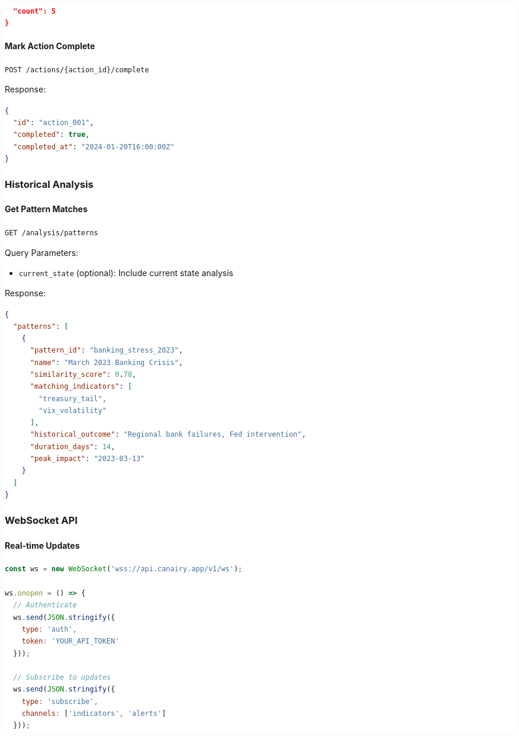 ```json
  "count": 5
}
```

#### Mark Action Complete
```http
POST /actions/{action_id}/complete
```

Response:
```json
{
  "id": "action_001",
  "completed": true,
  "completed_at": "2024-01-20T16:00:00Z"
}
```

### Historical Analysis

#### Get Pattern Matches
```http
GET /analysis/patterns
```

Query Parameters:
- `current_state` (optional): Include current state analysis

Response:
```json
{
  "patterns": [
    {
      "pattern_id": "banking_stress_2023",
      "name": "March 2023 Banking Crisis",
      "similarity_score": 0.78,
      "matching_indicators": [
        "treasury_tail",
        "vix_volatility"
      ],
      "historical_outcome": "Regional bank failures, Fed intervention",
      "duration_days": 14,
      "peak_impact": "2023-03-13"
    }
  ]
}
```

### WebSocket API

#### Real-time Updates
```javascript
const ws = new WebSocket('wss://api.canairy.app/v1/ws');

ws.onopen = () => {
  // Authenticate
  ws.send(JSON.stringify({
    type: 'auth',
    token: 'YOUR_API_TOKEN'
  }));
  
  // Subscribe to updates
  ws.send(JSON.stringify({
    type: 'subscribe',
    channels: ['indicators', 'alerts']
  }));
```
